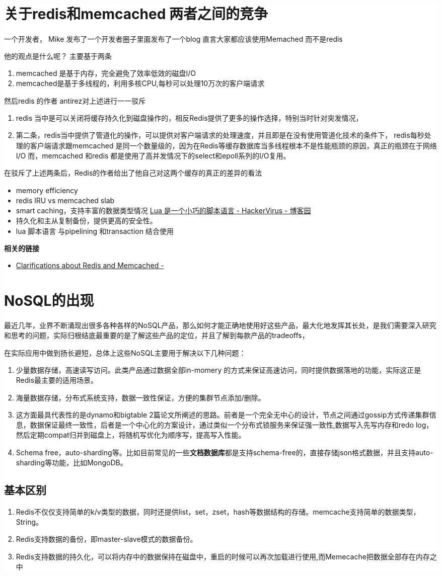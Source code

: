 
# 关于redis和memcached 两者之间的竞争

一个开发者， Mike 发布了一个开发者圈子里面发布了一个blog 直言大家都应该使用Memached 而不是redis

他的观点是什么呢？
主要基于两条

1. memcached 是基于内存，完全避免了效率低效的磁盘I/O
2. memcached是基于多线程的，利用多核CPU,每秒可以处理10万次的客户端请求


然后redis 的作者 antirez对上述进行一一驳斥 

1. redis 当中是可以关闭将缓存持久化到磁盘操作的，相反Redis提供了更多的操作选择，特别当时针对突发情况，

2. 第二条，redis当中提供了管道化的操作，可以提供对客户端请求的处理速度，并且即是在没有使用管道化技术的条件下，
redis每秒处理的客户端请求跟memcached 是同一个数量级的，因为在Redis等缓存数据库当多线程根本不是性能瓶颈的原因，真正的瓶颈在于网络I/O
而，memcached 和redis 都是使用了高并发情况下的select和epoll系列的I/O复用。

在驳斥了上述两条后，Redis的作者给出了他自己对这两个缓存的真正的差异的看法

- memory efficiency
- redis lRU vs memcached slab
- smart caching，支持丰富的数据类型情况 [Lua 是一个小巧的脚本语言 - HackerVirus - 博客园](https://www.cnblogs.com/Leo_wl/p/8405661.html)
- 持久化和主从复制备份，提供更高的安全性。
- lua 脚本语言 与pipelining 和transaction 结合使用

**相关的链接**

- [Clarifications about Redis and Memcached - <antirez>](http://antirez.com/news/94)


# NoSQL的出现

最近几年，业界不断涌现出很多各种各样的NoSQL产品，那么如何才能正确地使用好这些产品，最大化地发挥其长处，是我们需要深入研究和思考的问题，实际归根结底最重要的是了解这些产品的定位，并且了解到每款产品的tradeoffs，

在实际应用中做到扬长避短，总体上这些NoSQL主要用于解决以下几种问题：
1. 少量数据存储，高速读写访问。此类产品通过数据全部in-momery 的方式来保证高速访问，同时提供数据落地的功能，实际这正是Redis最主要的适用场景。

2. 海量数据存储，分布式系统支持，数据一致性保证，方便的集群节点添加/删除。

3. 这方面最具代表性的是dynamo和bigtable 2篇论文所阐述的思路。前者是一个完全无中心的设计，节点之间通过gossip方式传递集群信息，数据保证最终一致性，后者是一个中心化的方案设计，通过类似一个分布式锁服务来保证强一致性,数据写入先写内存和redo log，然后定期compat归并到磁盘上，将随机写优化为顺序写，提高写入性能。

4. Schema free，auto-sharding等。比如目前常见的一些**文档数据库**都是支持schema-free的，直接存储json格式数据，并且支持auto-sharding等功能，比如MongoDB。

## 基本区别

1. Redis不仅仅支持简单的k/v类型的数据，同时还提供list，set，zset，hash等数据结构的存储。memcache支持简单的数据类型，String。

2. Redis支持数据的备份，即master-slave模式的数据备份。

3. Redis支持数据的持久化，可以将内存中的数据保持在磁盘中，重启的时候可以再次加载进行使用,而Memecache把数据全部存在内存之中
